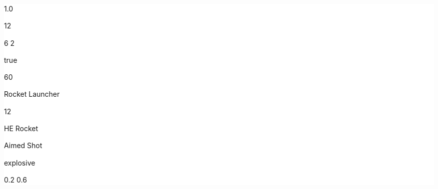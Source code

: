 </td>
<td>

1.0

</td>
<td>

12

</td>
<td>

6 2

</td>
<td>
</td>
<td>

true

</td>
<td>

60

</td>
</tr>
<tr style="background:#262626" align=center>
<td>

Rocket Launcher

</td>
<td>

12

</td>
<td>

HE Rocket

</td>
<td>

Aimed Shot

</td>
<td>

explosive

</td>
<td>

0.2 0.6

</td>
<td>
